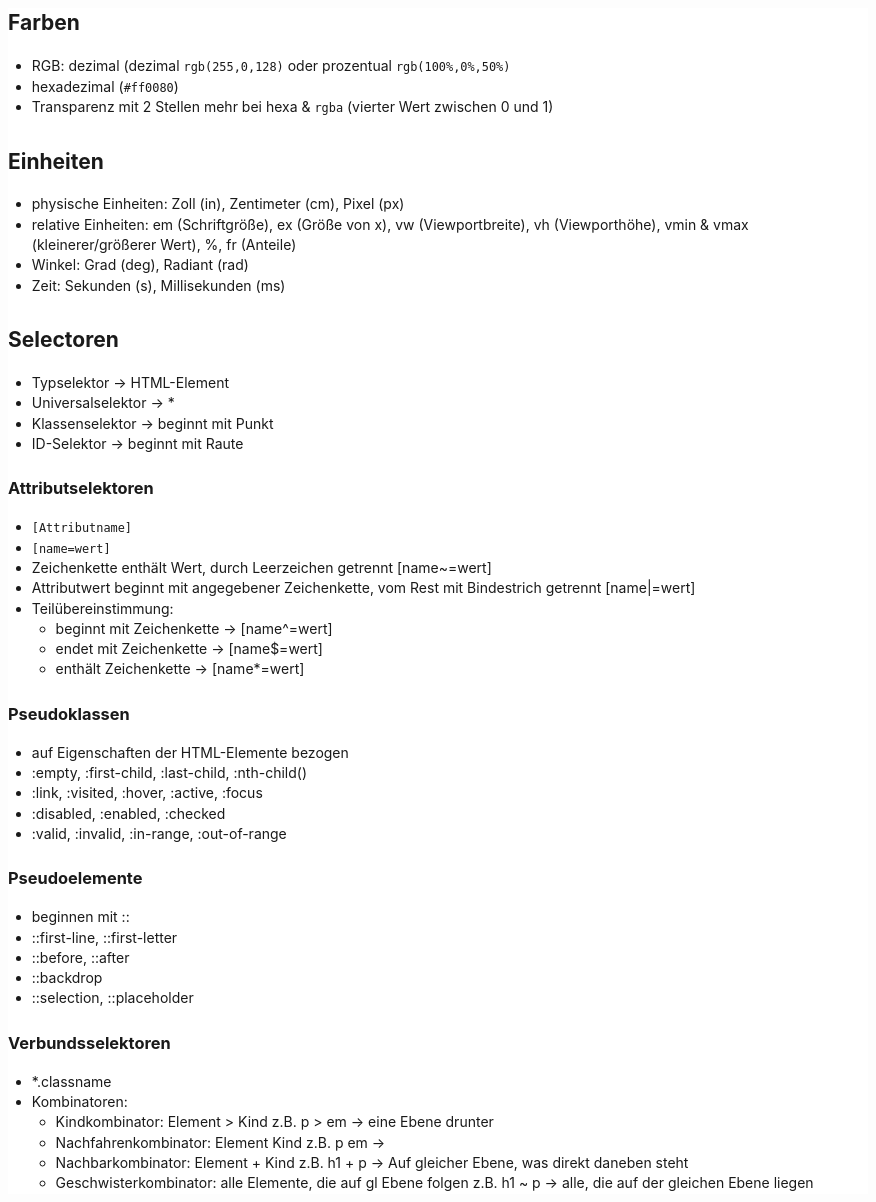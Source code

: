 ## Farben

- RGB: dezimal (dezimal `rgb(255,0,128)` oder prozentual `rgb(100%,0%,50%)`
- hexadezimal (`#ff0080`)
- Transparenz mit 2 Stellen mehr bei hexa & `rgba` (vierter Wert zwischen 0 und 1)

## Einheiten

- physische Einheiten: Zoll (in), Zentimeter (cm), Pixel (px)
- relative Einheiten: em (Schriftgröße), ex (Größe von x), vw (Viewportbreite), vh (Viewporthöhe), vmin & vmax (kleinerer/größerer Wert), %, fr (Anteile)
- Winkel: Grad (deg), Radiant (rad)
- Zeit: Sekunden (s), Millisekunden (ms)

## Selectoren

- Typselektor -> HTML-Element
- Universalselektor -> *
- Klassenselektor -> beginnt mit Punkt
- ID-Selektor -> beginnt mit Raute

### Attributselektoren

- `[Attributname]`
- `[name=wert]`
- Zeichenkette enthält Wert, durch Leerzeichen getrennt [name~=wert]
- Attributwert beginnt mit angegebener Zeichenkette, vom Rest mit Bindestrich getrennt [name|=wert]
- Teilübereinstimmung:
    - beginnt mit Zeichenkette -> [name^=wert]
    - endet mit Zeichenkette -> [name$=wert]
    - enthält Zeichenkette -> [name*=wert]

### Pseudoklassen

- auf Eigenschaften der HTML-Elemente bezogen
- :empty, :first-child, :last-child, :nth-child()
- :link, :visited, :hover, :active, :focus
- :disabled, :enabled, :checked
- :valid, :invalid, :in-range, :out-of-range

### Pseudoelemente

- beginnen mit ::
- ::first-line, ::first-letter
- ::before, ::after
- ::backdrop
- ::selection, ::placeholder

### Verbundsselektoren

- *.classname
- Kombinatoren:
    - Kindkombinator: Element > Kind z.B. p > em -> eine Ebene drunter
    - Nachfahrenkombinator: Element Kind z.B. p em -> 
    - Nachbarkombinator: Element + Kind z.B. h1 + p -> Auf gleicher Ebene, was direkt daneben steht
    - Geschwisterkombinator: alle Elemente, die auf gl Ebene folgen z.B. h1 ~ p -> alle, die auf der gleichen Ebene liegen
